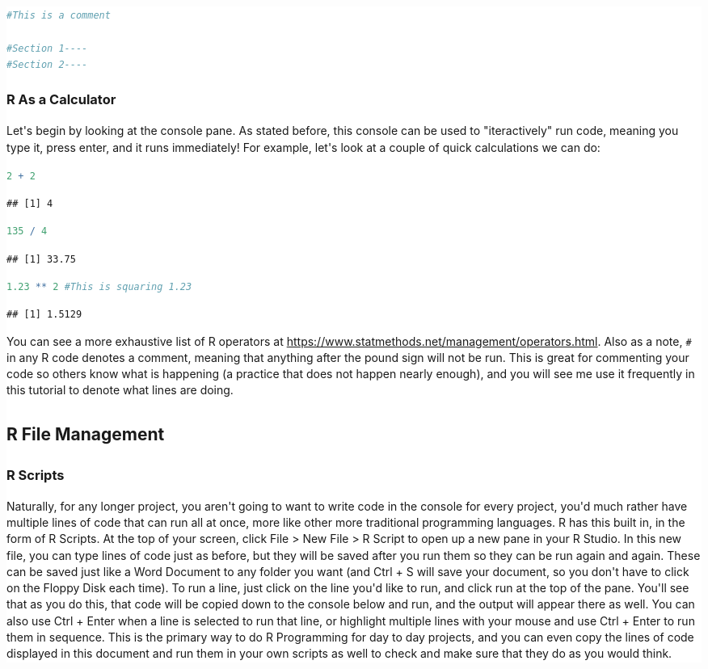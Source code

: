 ``` r
#This is a comment

#Section 1----
#Section 2----
```

### R As a Calculator

Let's begin by looking at the console pane. As stated before, this console can be used to "iteractively" run code, meaning you type it, press enter, and it runs immediately! For example, let's look at a couple of quick calculations we can do:

``` r
2 + 2
```

    ## [1] 4

``` r
135 / 4
```

    ## [1] 33.75

``` r
1.23 ** 2 #This is squaring 1.23
```

    ## [1] 1.5129

You can see a more exhaustive list of R operators at <https://www.statmethods.net/management/operators.html>. Also as a note, `#` in any R code denotes a comment, meaning that anything after the pound sign will not be run. This is great for commenting your code so others know what is happening (a practice that does not happen nearly enough), and you will see me use it frequently in this tutorial to denote what lines are doing.

R File Management
-----------------

### R Scripts

Naturally, for any longer project, you aren't going to want to write code in the console for every project, you'd much rather have multiple lines of code that can run all at once, more like other more traditional programming languages. R has this built in, in the form of R Scripts. At the top of your screen, click File &gt; New File &gt; R Script to open up a new pane in your R Studio. In this new file, you can type lines of code just as before, but they will be saved after you run them so they can be run again and again. These can be saved just like a Word Document to any folder you want (and Ctrl + S will save your document, so you don't have to click on the Floppy Disk each time). To run a line, just click on the line you'd like to run, and click run at the top of the pane. You'll see that as you do this, that code will be copied down to the console below and run, and the output will appear there as well. You can also use Ctrl + Enter when a line is selected to run that line, or highlight multiple lines with your mouse and use Ctrl + Enter to run them in sequence. This is the primary way to do R Programming for day to day projects, and you can even copy the lines of code displayed in this document and run them in your own scripts as well to check and make sure that they do as you would think.
